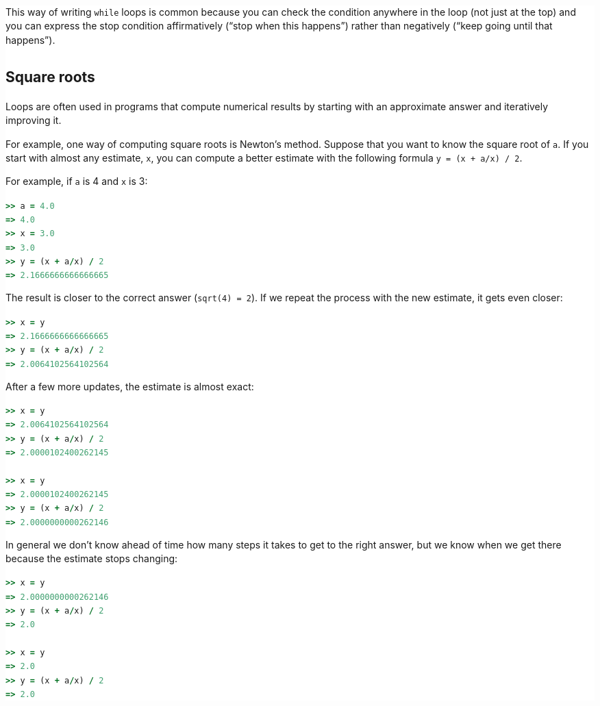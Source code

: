 This way of writing `while` loops is common because you can
check the condition anywhere in the loop (not just at the top) and you
can express the stop condition affirmatively (“stop when this happens”)
rather than negatively (“keep going until that happens”).

## Square roots

Loops are often used in programs that compute numerical results by
starting with an approximate answer and iteratively improving it.

For example, one way of computing square roots is Newton’s method.
Suppose that you want to know the square root of `a`. If you start
with almost any estimate, `x`, you can compute a better estimate with
the following formula `y = (x + a/x) / 2`.

For example, if `a` is 4 and `x` is 3:

```ruby
>> a = 4.0
=> 4.0
>> x = 3.0
=> 3.0
>> y = (x + a/x) / 2
=> 2.1666666666666665
```

The result is closer to the correct answer (`sqrt(4) = 2`). If we
repeat the process with the new estimate, it gets even closer:

```ruby
>> x = y
=> 2.1666666666666665
>> y = (x + a/x) / 2
=> 2.0064102564102564
```

After a few more updates, the estimate is almost exact:

```ruby
>> x = y
=> 2.0064102564102564
>> y = (x + a/x) / 2
=> 2.0000102400262145

>> x = y
=> 2.0000102400262145
>> y = (x + a/x) / 2
=> 2.0000000000262146
```

In general we don’t know ahead of time how many steps it takes to get to
the right answer, but we know when we get there because the estimate
stops changing:

```ruby
>> x = y
=> 2.0000000000262146
>> y = (x + a/x) / 2
=> 2.0

>> x = y
=> 2.0
>> y = (x + a/x) / 2
=> 2.0
```
